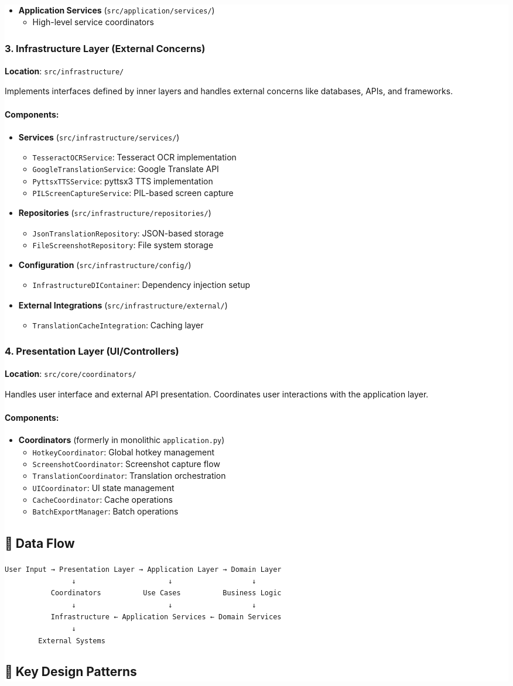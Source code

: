 - **Application Services** (`src/application/services/`)
  - High-level service coordinators

### 3. Infrastructure Layer (External Concerns)
**Location**: `src/infrastructure/`

Implements interfaces defined by inner layers and handles external concerns like databases, APIs, and frameworks.

#### Components:
- **Services** (`src/infrastructure/services/`)
  - `TesseractOCRService`: Tesseract OCR implementation
  - `GoogleTranslationService`: Google Translate API
  - `PyttsxTTSService`: pyttsx3 TTS implementation
  - `PILScreenCaptureService`: PIL-based screen capture
  
- **Repositories** (`src/infrastructure/repositories/`)
  - `JsonTranslationRepository`: JSON-based storage
  - `FileScreenshotRepository`: File system storage
  
- **Configuration** (`src/infrastructure/config/`)
  - `InfrastructureDIContainer`: Dependency injection setup
  
- **External Integrations** (`src/infrastructure/external/`)
  - `TranslationCacheIntegration`: Caching layer

### 4. Presentation Layer (UI/Controllers)
**Location**: `src/core/coordinators/`

Handles user interface and external API presentation. Coordinates user interactions with the application layer.

#### Components:
- **Coordinators** (formerly in monolithic `application.py`)
  - `HotkeyCoordinator`: Global hotkey management
  - `ScreenshotCoordinator`: Screenshot capture flow
  - `TranslationCoordinator`: Translation orchestration
  - `UICoordinator`: UI state management
  - `CacheCoordinator`: Cache operations
  - `BatchExportManager`: Batch operations

## 🔄 Data Flow

```
User Input → Presentation Layer → Application Layer → Domain Layer
                ↓                      ↓                   ↓
           Coordinators          Use Cases          Business Logic
                ↓                      ↓                   ↓
           Infrastructure ← Application Services ← Domain Services
                ↓
        External Systems
```

## 🎯 Key Design Patterns
